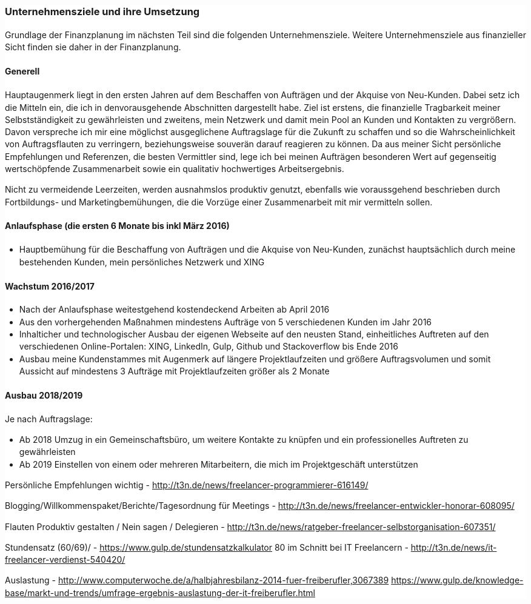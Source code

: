 ### Unternehmensziele und ihre Umsetzung

Grundlage der Finanzplanung im nächsten Teil sind die folgenden Unternehmensziele. Weitere Unternehmensziele aus finanzieller Sicht finden sie daher in der Finanzplanung.

#### Generell
Hauptaugenmerk liegt in den ersten Jahren auf dem Beschaffen von Aufträgen und der Akquise von Neu-Kunden. Dabei setz ich die Mitteln ein, die ich in denvorausgehende Abschnitten dargestellt habe. Ziel ist erstens, die finanzielle Tragbarkeit meiner Selbstständigkeit zu gewährleisten und zweitens, mein Netzwerk und damit mein Pool an Kunden und Kontakten zu vergrößern. Davon verspreche ich mir eine möglichst ausgeglichene Auftragslage für die Zukunft zu schaffen und so die Wahrscheinlichkeit von Auftragsflauten zu verringern, beziehungsweise souverän darauf reagieren zu können. Da aus meiner Sicht persönliche Empfehlungen und Referenzen, die besten Vermittler sind, lege ich bei meinen Aufträgen besonderen Wert auf gegenseitig wertschöpfende Zusammenarbeit sowie ein qualitativ hochwertiges Arbeitsergebnis.

Nicht zu vermeidende Leerzeiten, werden ausnahmslos produktiv genutzt, ebenfalls wie voraussgehend beschrieben durch Fortbildungs- und Marketingbemühungen, die die Vorzüge einer Zusammenarbeit mit mir vermitteln sollen.

#### Anlaufsphase (die ersten 6 Monate bis inkl März 2016)
- Hauptbemühung für die Beschaffung von Aufträgen und die Akquise von Neu-Kunden, zunächst hauptsächlich durch meine bestehenden Kunden, mein persönliches Netzwerk und XING

#### Wachstum 2016/2017
- Nach der Anlaufsphase weitestgehend kostendeckend Arbeiten ab April 2016
- Aus den vorhergehenden Maßnahmen mindestens Aufträge von 5 verschiedenen Kunden im Jahr 2016
- Inhalticher und technologischer Ausbau der eigenen Webseite auf den neusten Stand, einheitliches Auftreten auf den verschiedenen Online-Portalen: XING, LinkedIn, Gulp, Github und Stackoverflow bis Ende 2016
- Ausbau meine Kundenstammes mit Augenmerk auf längere Projektlaufzeiten und größere Auftragsvolumen und somit Aussicht auf mindestens 3 Aufträge mit Projektlaufzeiten größer als 2 Monate

#### Ausbau 2018/2019
Je nach Auftragslage:
- Ab 2018 Umzug in ein Gemeinschaftsbüro, um weitere Kontakte zu knüpfen und ein professionelles Auftreten zu gewährleisten
- Ab 2019 Einstellen von einem oder mehreren Mitarbeitern, die mich im Projektgeschäft unterstützen

Persönliche Empfehlungen wichtig - http://t3n.de/news/freelancer-programmierer-616149/

Blogging/Willkommenspaket/Berichte/Tagesordnung für Meetings - http://t3n.de/news/freelancer-entwickler-honorar-608095/

Flauten Produktiv gestalten / Nein sagen / Delegieren - http://t3n.de/news/ratgeber-freelancer-selbstorganisation-607351/



Stundensatz (60/69)/ - https://www.gulp.de/stundensatzkalkulator
80 im Schnitt bei IT Freelancern - http://t3n.de/news/it-freelancer-verdienst-540420/

Auslastung - http://www.computerwoche.de/a/halbjahresbilanz-2014-fuer-freiberufler,3067389
https://www.gulp.de/knowledge-base/markt-und-trends/umfrage-ergebnis-auslastung-der-it-freiberufler.html
